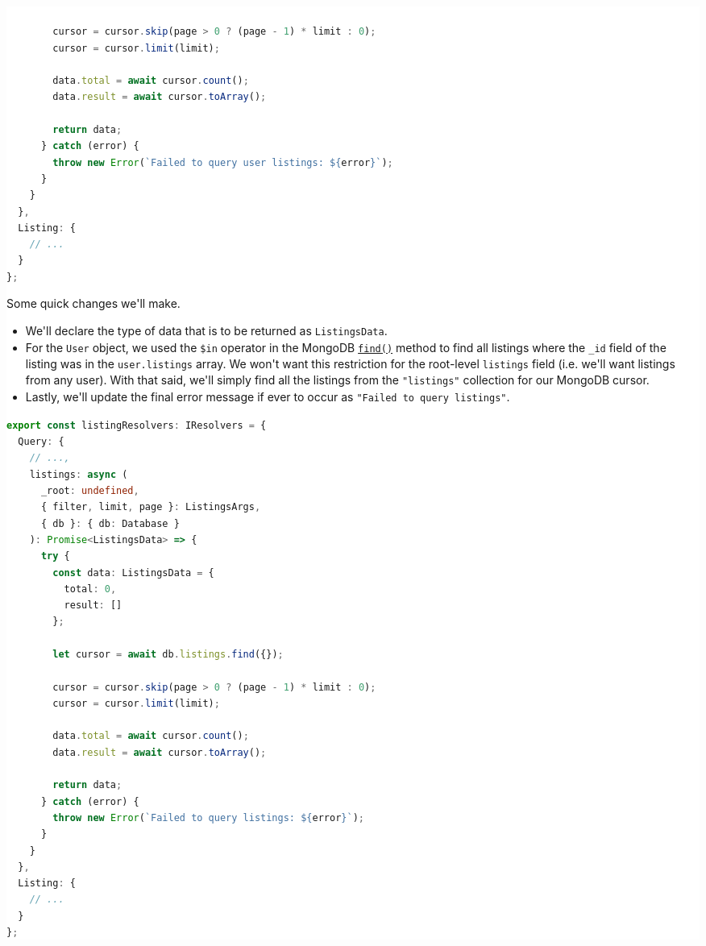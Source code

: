 ```ts

        cursor = cursor.skip(page > 0 ? (page - 1) * limit : 0);
        cursor = cursor.limit(limit);

        data.total = await cursor.count();
        data.result = await cursor.toArray();

        return data;
      } catch (error) {
        throw new Error(`Failed to query user listings: ${error}`);
      }
    }
  },
  Listing: {
    // ...
  }
};
```

Some quick changes we'll make.

- We'll declare the type of data that is to be returned as `ListingsData`.
- For the `User` object, we used the `$in` operator in the MongoDB [`find()`](https://docs.mongodb.com/manual/reference/method/db.collection.find/) method to find all listings where the `_id` field of the listing was in the `user.listings` array. We won't want this restriction for the root-level `listings` field (i.e. we'll want listings from any user). With that said, we'll simply find all the listings from the `"listings"` collection for our MongoDB cursor.
- Lastly, we'll update the final error message if ever to occur as `"Failed to query listings"`.

```ts
export const listingResolvers: IResolvers = {
  Query: {
    // ...,
    listings: async (
      _root: undefined,
      { filter, limit, page }: ListingsArgs,
      { db }: { db: Database }
    ): Promise<ListingsData> => {
      try {
        const data: ListingsData = {
          total: 0,
          result: []
        };

        let cursor = await db.listings.find({});

        cursor = cursor.skip(page > 0 ? (page - 1) * limit : 0);
        cursor = cursor.limit(limit);

        data.total = await cursor.count();
        data.result = await cursor.toArray();

        return data;
      } catch (error) {
        throw new Error(`Failed to query listings: ${error}`);
      }
    }
  },
  Listing: {
    // ...
  }
};
```
